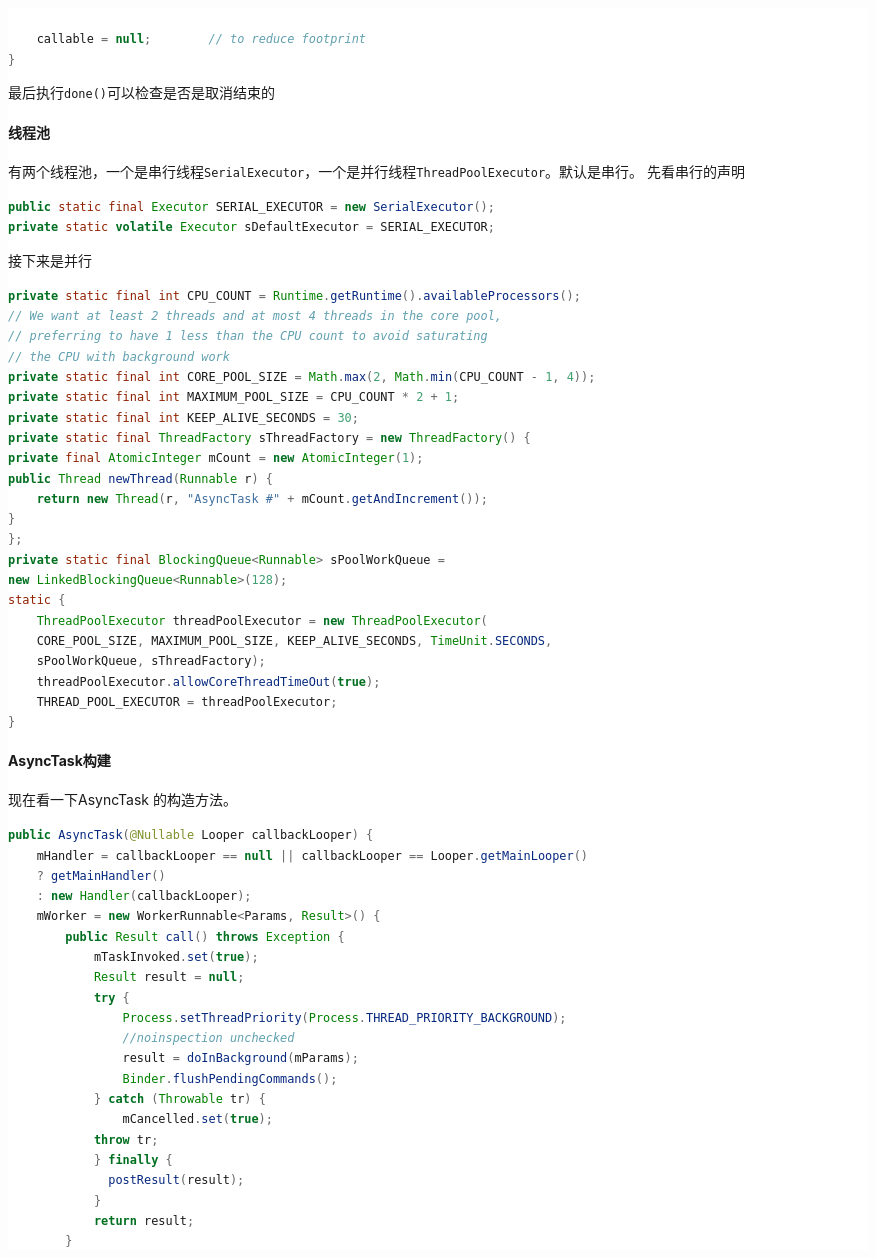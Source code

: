 ```java

    callable = null;        // to reduce footprint
}

```

最后执行`done()`可以检查是否是取消结束的

#### 线程池 
有两个线程池，一个是串行线程`SerialExecutor`，一个是并行线程`ThreadPoolExecutor`。默认是串行。 
先看串行的声明 
```java 
public static final Executor SERIAL_EXECUTOR = new SerialExecutor(); 
private static volatile Executor sDefaultExecutor = SERIAL_EXECUTOR; 
``` 
接下来是并行 
```java 
private static final int CPU_COUNT = Runtime.getRuntime().availableProcessors(); 
// We want at least 2 threads and at most 4 threads in the core pool, 
// preferring to have 1 less than the CPU count to avoid saturating 
// the CPU with background work 
private static final int CORE_POOL_SIZE = Math.max(2, Math.min(CPU_COUNT - 1, 4)); 
private static final int MAXIMUM_POOL_SIZE = CPU_COUNT * 2 + 1; 
private static final int KEEP_ALIVE_SECONDS = 30; 
private static final ThreadFactory sThreadFactory = new ThreadFactory() { 
private final AtomicInteger mCount = new AtomicInteger(1); 
public Thread newThread(Runnable r) { 
    return new Thread(r, "AsyncTask #" + mCount.getAndIncrement()); 
} 
}; 
private static final BlockingQueue<Runnable> sPoolWorkQueue = 
new LinkedBlockingQueue<Runnable>(128); 
static { 
    ThreadPoolExecutor threadPoolExecutor = new ThreadPoolExecutor( 
    CORE_POOL_SIZE, MAXIMUM_POOL_SIZE, KEEP_ALIVE_SECONDS, TimeUnit.SECONDS, 
    sPoolWorkQueue, sThreadFactory); 
    threadPoolExecutor.allowCoreThreadTimeOut(true); 
    THREAD_POOL_EXECUTOR = threadPoolExecutor; 
} 
``` 
#### AsyncTask构建 
现在看一下AsyncTask 的构造方法。 
```java 
public AsyncTask(@Nullable Looper callbackLooper) { 
    mHandler = callbackLooper == null || callbackLooper == Looper.getMainLooper() 
    ? getMainHandler() 
    : new Handler(callbackLooper); 
    mWorker = new WorkerRunnable<Params, Result>() { 
        public Result call() throws Exception { 
            mTaskInvoked.set(true); 
            Result result = null; 
            try { 
                Process.setThreadPriority(Process.THREAD_PRIORITY_BACKGROUND); 
                //noinspection unchecked 
                result = doInBackground(mParams); 
                Binder.flushPendingCommands(); 
            } catch (Throwable tr) { 
                mCancelled.set(true); 
            throw tr; 
            } finally { 
              postResult(result); 
            } 
            return result; 
        } 
```